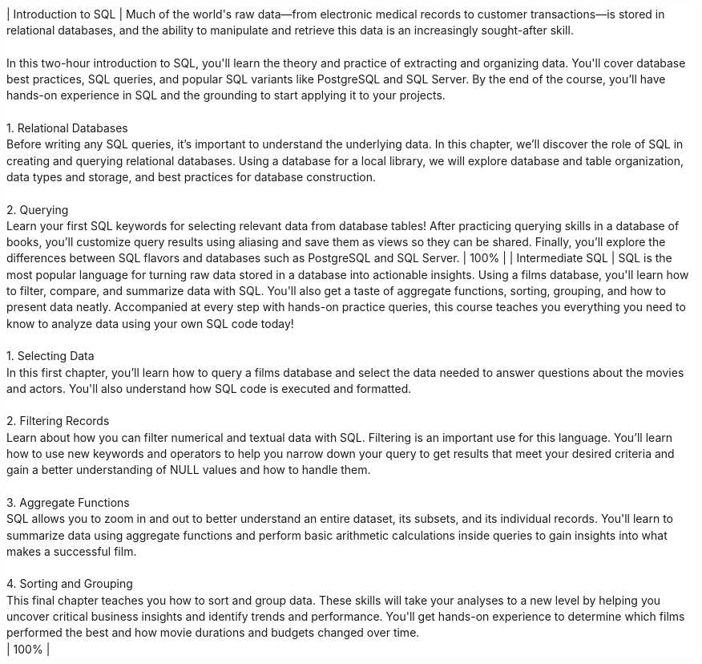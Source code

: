 | Introduction to SQL                           | Much of the world's raw data—from electronic medical records to customer transactions—is stored in relational databases, and the ability to manipulate and retrieve this data is an increasingly sought-after skill.<br><br>In this two-hour introduction to SQL, you'll learn the theory and practice of extracting and organizing data. You'll cover database best practices, SQL queries, and popular SQL variants like PostgreSQL and SQL Server. By the end of the course, you’ll have hands-on experience in SQL and the grounding to start applying it to your projects.<br><br>1. Relational Databases<br>Before writing any SQL queries, it’s important to understand the underlying data. In this chapter, we’ll discover the role of SQL in creating and querying relational databases. Using a database for a local library, we will explore database and table organization, data types and storage, and best practices for database construction.<br><br>2. Querying<br>Learn your first SQL keywords for selecting relevant data from database tables! After practicing querying skills in a database of books, you’ll customize query results using aliasing and save them as views so they can be shared. Finally, you’ll explore the differences between SQL flavors and databases such as PostgreSQL and SQL Server.                                                                                                                                                                                                                                                                                                                                                                                                                                                                                                                                                                                                                                                                                                                                                                                                                                                                                                                                                                                                                                                                                                                                                                                                                                                                                                                                                                                                                               | 100%      |
| Intermediate SQL                              | SQL is the most popular language for turning raw data stored in a database into actionable insights. Using a films database, you'll learn how to filter, compare, and summarize data with SQL. You'll also get a taste of aggregate functions, sorting, grouping, and how to present data neatly.  Accompanied at every step with hands-on practice queries, this course teaches you everything you need to know to analyze data using your own SQL code today!<br><br>1. Selecting Data<br>In this first chapter, you’ll learn how to query a films database and select the data needed to answer questions about the movies and actors. You'll also understand how SQL code is executed and formatted.<br><br>2. Filtering Records<br>Learn about how you can filter numerical and textual data with SQL. Filtering is an important use for this language. You’ll learn how to use new keywords and operators to help you narrow down your query to get results that meet your desired criteria and gain a better understanding of NULL values and how to handle them.<br><br>3. Aggregate Functions<br>SQL allows you to zoom in and out to better understand an entire dataset, its subsets, and its individual records. You'll learn to summarize data using aggregate functions and perform basic arithmetic calculations inside queries to gain insights into what makes a successful film.<br><br>4. Sorting and Grouping<br>This final chapter teaches you how to sort and group data. These skills will take your analyses to a new level by helping you uncover critical business insights and identify trends and performance. You'll get hands-on experience to determine which films performed the best and how movie durations and budgets changed over time.<br>                                                                                                                                                                                                                                                                                                                                                                                                                                                                                                                                                                                                                                                                                                                                                                                                                                                                                                                                                                                      | 100%      |